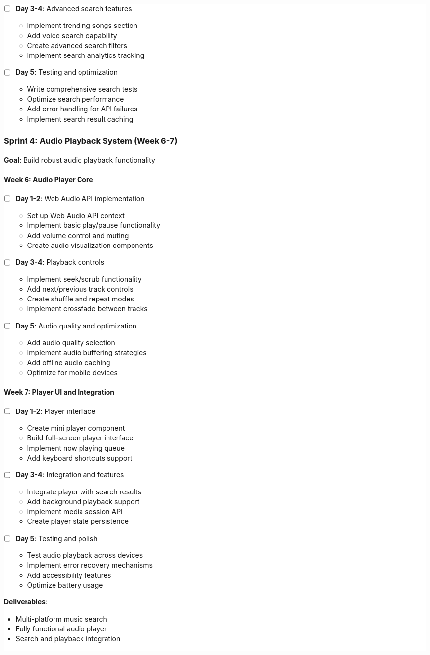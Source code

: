 - [ ] **Day 3-4**: Advanced search features
  - Implement trending songs section
  - Add voice search capability
  - Create advanced search filters
  - Implement search analytics tracking

- [ ] **Day 5**: Testing and optimization
  - Write comprehensive search tests
  - Optimize search performance
  - Add error handling for API failures
  - Implement search result caching

### Sprint 4: Audio Playback System (Week 6-7)
**Goal**: Build robust audio playback functionality

#### Week 6: Audio Player Core
- [ ] **Day 1-2**: Web Audio API implementation
  - Set up Web Audio API context
  - Implement basic play/pause functionality
  - Add volume control and muting
  - Create audio visualization components

- [ ] **Day 3-4**: Playback controls
  - Implement seek/scrub functionality
  - Add next/previous track controls
  - Create shuffle and repeat modes
  - Implement crossfade between tracks

- [ ] **Day 5**: Audio quality and optimization
  - Add audio quality selection
  - Implement audio buffering strategies
  - Add offline audio caching
  - Optimize for mobile devices

#### Week 7: Player UI and Integration
- [ ] **Day 1-2**: Player interface
  - Create mini player component
  - Build full-screen player interface
  - Implement now playing queue
  - Add keyboard shortcuts support

- [ ] **Day 3-4**: Integration and features
  - Integrate player with search results
  - Add background playback support
  - Implement media session API
  - Create player state persistence

- [ ] **Day 5**: Testing and polish
  - Test audio playback across devices
  - Implement error recovery mechanisms
  - Add accessibility features
  - Optimize battery usage

**Deliverables**:
- Multi-platform music search
- Fully functional audio player
- Search and playback integration

---